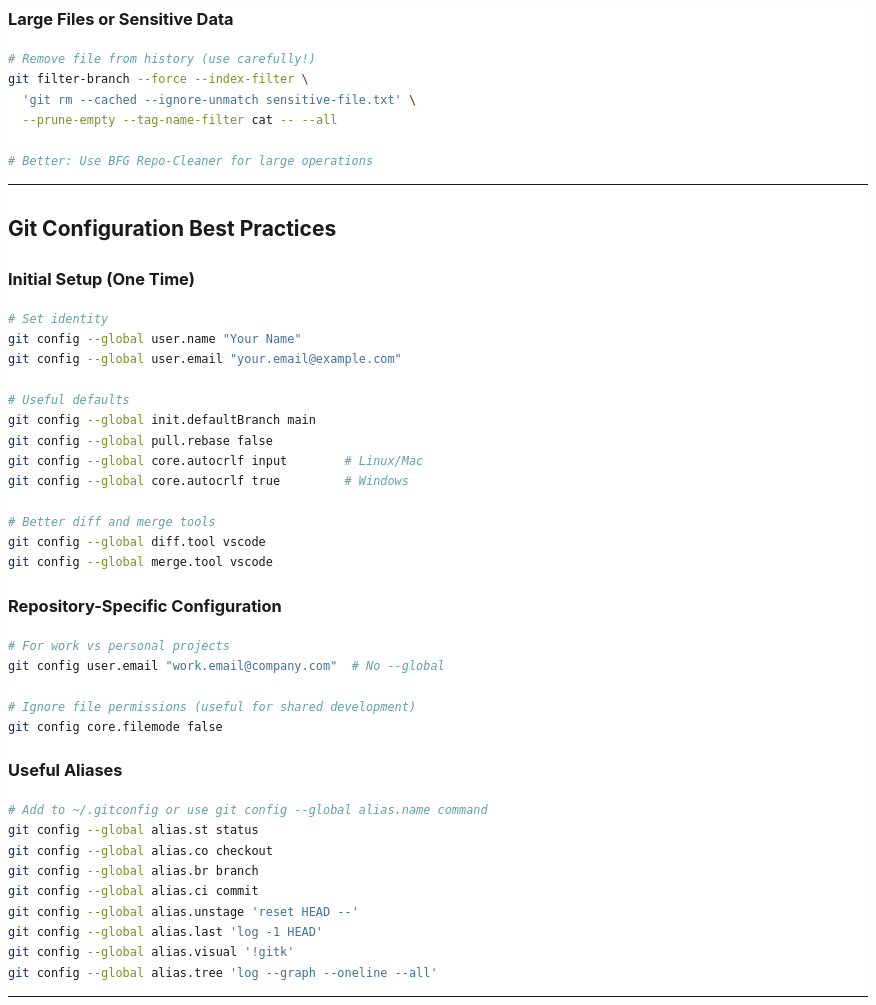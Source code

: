 ### Large Files or Sensitive Data
```bash
# Remove file from history (use carefully!)
git filter-branch --force --index-filter \
  'git rm --cached --ignore-unmatch sensitive-file.txt' \
  --prune-empty --tag-name-filter cat -- --all

# Better: Use BFG Repo-Cleaner for large operations
```

---

## Git Configuration Best Practices

### Initial Setup (One Time)
```bash
# Set identity
git config --global user.name "Your Name"
git config --global user.email "your.email@example.com"

# Useful defaults
git config --global init.defaultBranch main
git config --global pull.rebase false
git config --global core.autocrlf input        # Linux/Mac
git config --global core.autocrlf true         # Windows

# Better diff and merge tools
git config --global diff.tool vscode
git config --global merge.tool vscode
```

### Repository-Specific Configuration
```bash
# For work vs personal projects
git config user.email "work.email@company.com"  # No --global

# Ignore file permissions (useful for shared development)
git config core.filemode false
```

### Useful Aliases
```bash
# Add to ~/.gitconfig or use git config --global alias.name command
git config --global alias.st status
git config --global alias.co checkout
git config --global alias.br branch
git config --global alias.ci commit
git config --global alias.unstage 'reset HEAD --'
git config --global alias.last 'log -1 HEAD'
git config --global alias.visual '!gitk'
git config --global alias.tree 'log --graph --oneline --all'
```

---